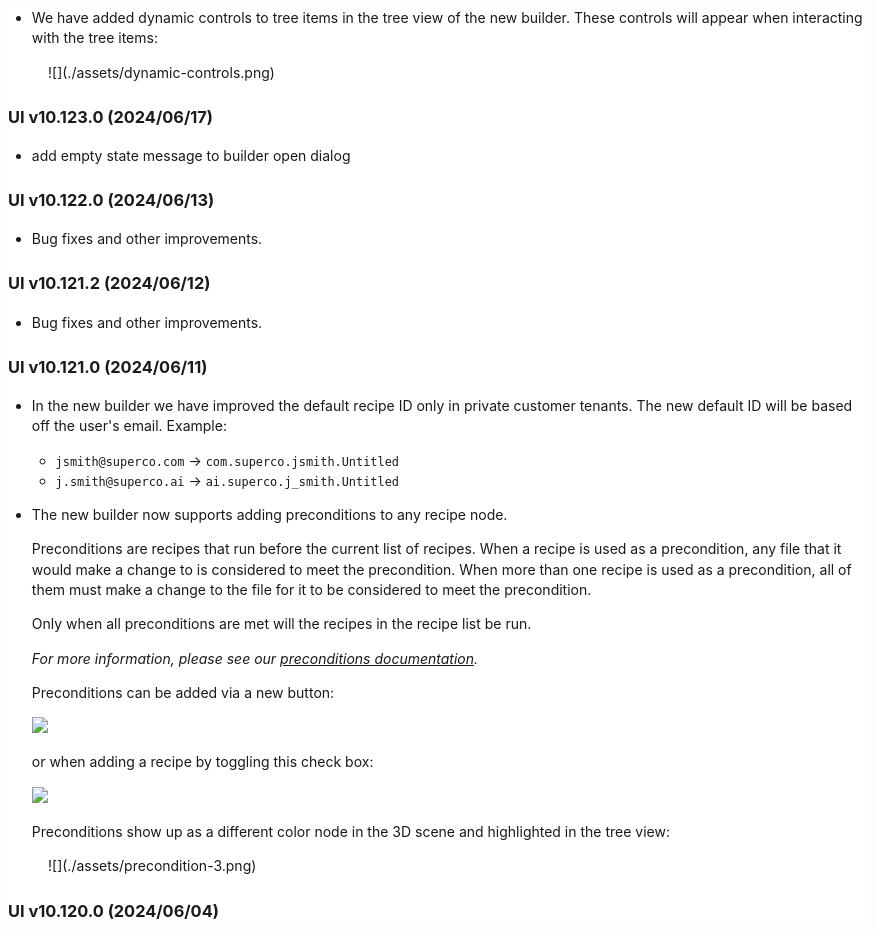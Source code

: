 *   We have added dynamic controls to tree items in the tree view of the new builder. These controls will appear when interacting with the tree items:

 <figure>
  ![](./assets/dynamic-controls.png)
  <figcaption></figcaption>
</figure>

### UI v10.123.0 (2024/06/17)

* add empty state message to builder open dialog

### UI v10.122.0 (2024/06/13)

* Bug fixes and other improvements.

### UI v10.121.2 (2024/06/12)

* Bug fixes and other improvements.

### UI v10.121.0 (2024/06/11)

* In the new builder we have improved the default recipe ID only in private customer tenants. The new default ID will be based off the user's email. Example:
  * `jsmith@superco.com` -> `com.superco.jsmith.Untitled`
  * `j.smith@superco.ai` -> `ai.superco.j_smith.Untitled`
*   The new builder now supports adding preconditions to any recipe node.
    
    Preconditions are recipes that run before the current list of recipes. When a recipe is used as a precondition, any file that it would make a change to is considered to meet the precondition. When more than one recipe is used as a precondition, all of them must make a change to the file for it to be considered to meet the precondition.

    Only when all preconditions are met will the recipes in the recipe list be run.

    
    _For more information, please see our_ [_preconditions documentation_](../user-documentation/moderne-platform/how-to-guides/preconditions.md)_._
    
    Preconditions can be added via a new button:

    ![](./assets/precondition-1.png)

    or when adding a recipe by toggling this check box:

    ![](./assets/precondition-2.png)

    Preconditions show up as a different color node in the 3D scene and highlighted in the tree view:

<figure>
  ![](./assets/precondition-3.png)
  <figcaption></figcaption>
</figure>

### UI v10.120.0 (2024/06/04)
